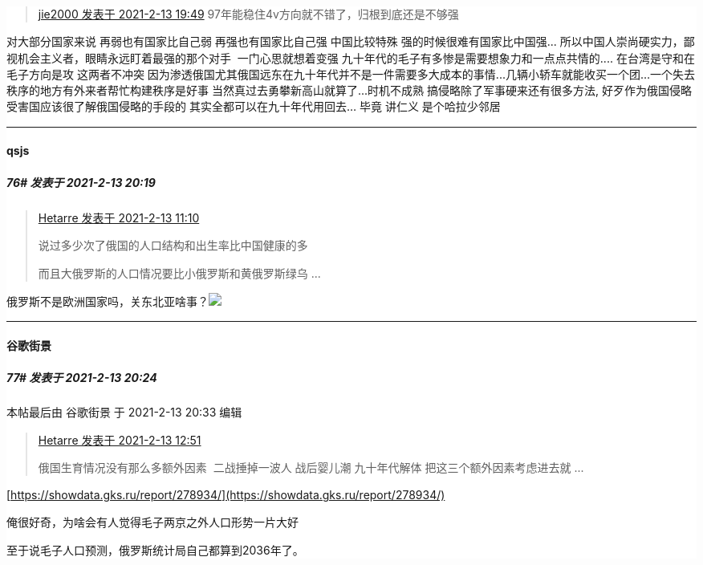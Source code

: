 

<blockquote><a href="httphttps://bbs.saraba1st.com/2b/forum.php?mod=redirect&amp;goto=findpost&amp;pid=50326480&amp;ptid=1987651" target="_blank">jie2000 发表于 2021-2-13 19:49</a>
97年能稳住4v方向就不错了，归根到底还是不够强</blockquote>
对大部分国家来说 
再弱也有国家比自己弱 再强也有国家比自己强
中国比较特殊
强的时候很难有国家比中国强...
所以中国人崇尚硬实力，鄙视机会主义者，眼睛永远盯着最强的那个对手  一门心思就想着变强
九十年代的毛子有多惨是需要想象力和一点点共情的.... 
在台湾是守和在毛子方向是攻 这两者不冲突 因为渗透俄国尤其俄国远东在九十年代并不是一件需要多大成本的事情...几辆小轿车就能收买一个团…一个失去秩序的地方有外来者帮忙构建秩序是好事 
当然真过去勇攀新高山就算了...时机不成熟
搞侵略除了军事硬来还有很多方法, 好歹作为俄国侵略受害国应该很了解俄国侵略的手段的
其实全都可以在九十年代用回去…
毕竟 讲仁义 是个哈拉少邻居 







*****

####  qsjs  
##### 76#       发表于 2021-2-13 20:19



<blockquote><a href="httphttps://bbs.saraba1st.com/2b/forum.php?mod=redirect&amp;goto=findpost&amp;pid=50322100&amp;ptid=1987651" target="_blank">Hetarre 发表于 2021-2-13 11:10</a>

说过多少次了俄国的人口结构和出生率比中国健康的多  

而且大俄罗斯的人口情况要比小俄罗斯和黄俄罗斯绿乌 ...</blockquote>
俄罗斯不是欧洲国家吗，关东北亚啥事？<img src="https://static.saraba1st.com/image/smiley/face2017/065.png" referrerpolicy="no-referrer">







*****

####  谷歌街景  
##### 77#       发表于 2021-2-13 20:24



 本帖最后由 谷歌街景 于 2021-2-13 20:33 编辑 
<blockquote><a href="httphttps://bbs.saraba1st.com/2b/forum.php?mod=redirect&amp;goto=findpost&amp;pid=50323045&amp;ptid=1987651" target="_blank">Hetarre 发表于 2021-2-13 12:51</a>

俄国生育情况没有那么多额外因素  二战捶掉一波人 战后婴儿潮 九十年代解体 把这三个额外因素考虑进去就 ...</blockquote>
[https://showdata.gks.ru/report/278934/](https://showdata.gks.ru/report/278934/)

俺很好奇，为啥会有人觉得毛子两京之外人口形势一片大好



至于说毛子人口预测，俄罗斯统计局自己都算到2036年了。
